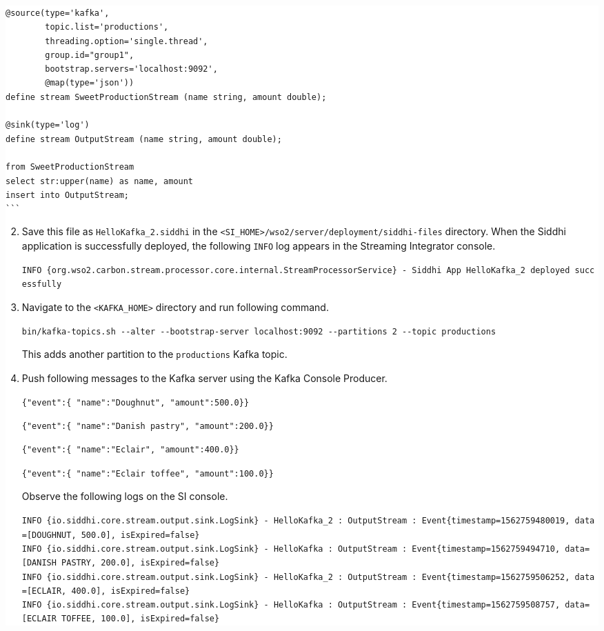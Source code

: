     @source(type='kafka',
            topic.list='productions',
            threading.option='single.thread',
            group.id="group1",
            bootstrap.servers='localhost:9092',
            @map(type='json'))        
    define stream SweetProductionStream (name string, amount double);
    
    @sink(type='log')
    define stream OutputStream (name string, amount double);
    
    from SweetProductionStream
    select str:upper(name) as name, amount   
    insert into OutputStream;
    ```

2. Save this file as `HelloKafka_2.siddhi` in the `<SI_HOME>/wso2/server/deployment/siddhi-files` directory. When the Siddhi application is successfully deployed, the following `INFO` log appears in the Streaming Integrator console.

    ```
    INFO {org.wso2.carbon.stream.processor.core.internal.StreamProcessorService} - Siddhi App HelloKafka_2 deployed successfully
    ```    

3. Navigate to the `<KAFKA_HOME>` directory and run following command.

    ```  
    bin/kafka-topics.sh --alter --bootstrap-server localhost:9092 --partitions 2 --topic productions
    ```

   This adds another partition to the `productions` Kafka topic. 

4. Push following messages to the Kafka server using the Kafka Console Producer.

    ```
    {"event":{ "name":"Doughnut", "amount":500.0}} 
    ```

    ```
    {"event":{ "name":"Danish pastry", "amount":200.0}} 
    ```

    ```
    {"event":{ "name":"Eclair", "amount":400.0}} 
    ```

    ```
    {"event":{ "name":"Eclair toffee", "amount":100.0}} 
    ```

   Observe the following logs on the SI console.
    ```
    INFO {io.siddhi.core.stream.output.sink.LogSink} - HelloKafka_2 : OutputStream : Event{timestamp=1562759480019, data=[DOUGHNUT, 500.0], isExpired=false}
    INFO {io.siddhi.core.stream.output.sink.LogSink} - HelloKafka : OutputStream : Event{timestamp=1562759494710, data=[DANISH PASTRY, 200.0], isExpired=false}
    INFO {io.siddhi.core.stream.output.sink.LogSink} - HelloKafka_2 : OutputStream : Event{timestamp=1562759506252, data=[ECLAIR, 400.0], isExpired=false}
    INFO {io.siddhi.core.stream.output.sink.LogSink} - HelloKafka : OutputStream : Event{timestamp=1562759508757, data=[ECLAIR TOFFEE, 100.0], isExpired=false}
    ```
